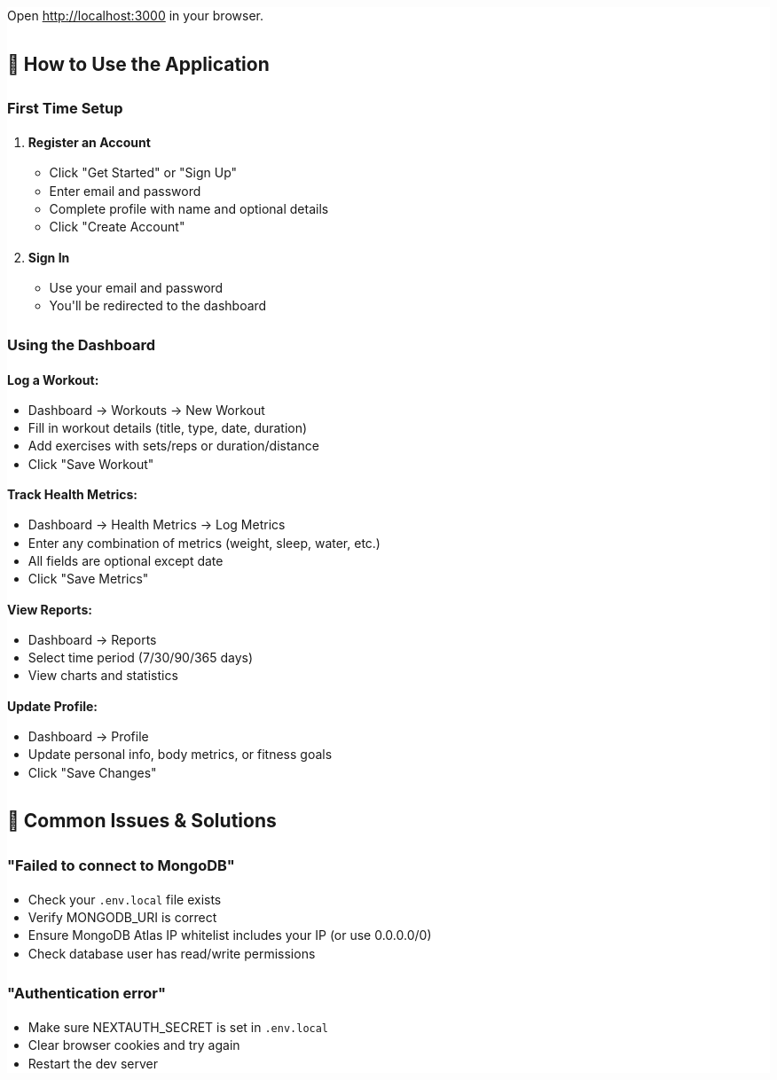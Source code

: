 Open [http://localhost:3000](http://localhost:3000) in your browser.

## 📝 How to Use the Application

### First Time Setup

1. **Register an Account**
   - Click "Get Started" or "Sign Up"
   - Enter email and password
   - Complete profile with name and optional details
   - Click "Create Account"

2. **Sign In**
   - Use your email and password
   - You'll be redirected to the dashboard

### Using the Dashboard

**Log a Workout:**
- Dashboard → Workouts → New Workout
- Fill in workout details (title, type, date, duration)
- Add exercises with sets/reps or duration/distance
- Click "Save Workout"

**Track Health Metrics:**
- Dashboard → Health Metrics → Log Metrics
- Enter any combination of metrics (weight, sleep, water, etc.)
- All fields are optional except date
- Click "Save Metrics"

**View Reports:**
- Dashboard → Reports
- Select time period (7/30/90/365 days)
- View charts and statistics

**Update Profile:**
- Dashboard → Profile
- Update personal info, body metrics, or fitness goals
- Click "Save Changes"

## 🔧 Common Issues & Solutions

### "Failed to connect to MongoDB"
- Check your `.env.local` file exists
- Verify MONGODB_URI is correct
- Ensure MongoDB Atlas IP whitelist includes your IP (or use 0.0.0.0/0)
- Check database user has read/write permissions

### "Authentication error"
- Make sure NEXTAUTH_SECRET is set in `.env.local`
- Clear browser cookies and try again
- Restart the dev server
